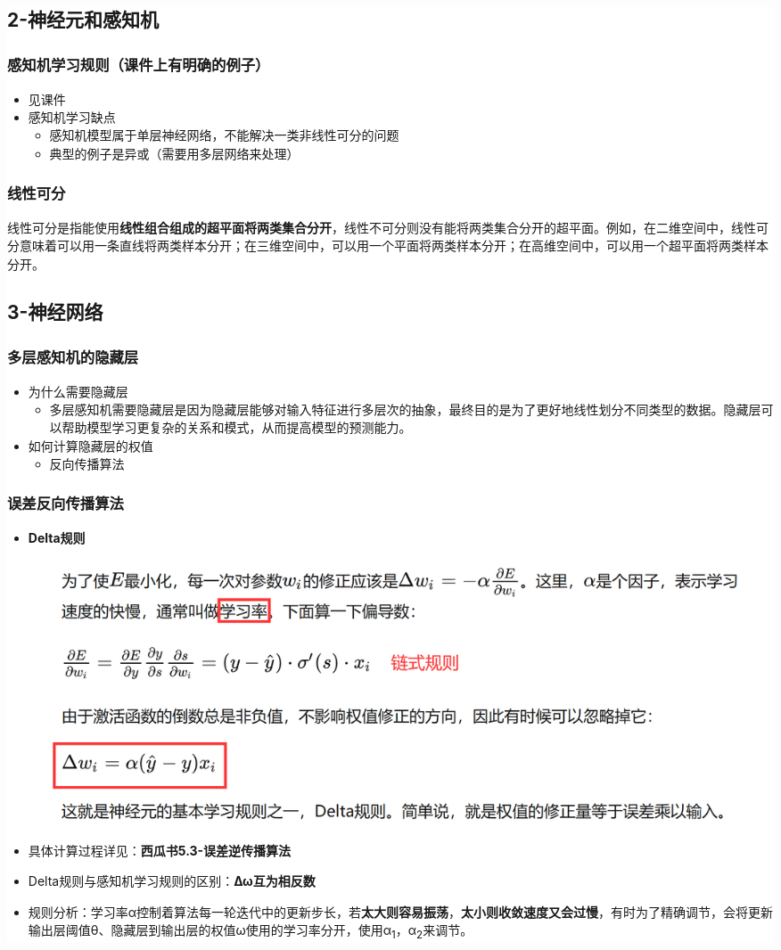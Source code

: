 

## 2-神经元和感知机

### 感知机学习规则（课件上有明确的例子）

- 见课件
- 感知机学习缺点
  - 感知机模型属于单层神经网络，不能解决一类非线性可分的问题
  - 典型的例子是异或（需要用多层网络来处理）

### 线性可分

线性可分是指能使用**线性组合组成的超平面将两类集合分开**，线性不可分则没有能将两类集合分开的超平面。例如，在二维空间中，线性可分意味着可以用一条直线将两类样本分开；在三维空间中，可以用一个平面将两类样本分开；在高维空间中，可以用一个超平面将两类样本分开。



## 3-神经网络

### 多层感知机的隐藏层

- 为什么需要隐藏层
  - 多层感知机需要隐藏层是因为隐藏层能够对输入特征进行多层次的抽象，最终目的是为了更好地线性划分不同类型的数据。隐藏层可以帮助模型学习更复杂的关系和模式，从而提高模型的预测能力。
- 如何计算隐藏层的权值
  - 反向传播算法

### 误差反向传播算法

- **Delta规则** 

  ![./REVIEW.assets/image-20230408195322587](./REVIEW.assets/image-20230408195322587.png)

- 具体计算过程详见：**西瓜书5.3-误差逆传播算法**

- Delta规则与感知机学习规则的区别：**Δω互为相反数**

- 规则分析：学习率α控制着算法每一轮迭代中的更新步长，若**太大则容易振荡**，**太小则收敛速度又会过慢**，有时为了精确调节，会将更新输出层阈值θ、隐藏层到输出层的权值ω使用的学习率分开，使用α<sub>1</sub>，α<sub>2</sub>来调节。
